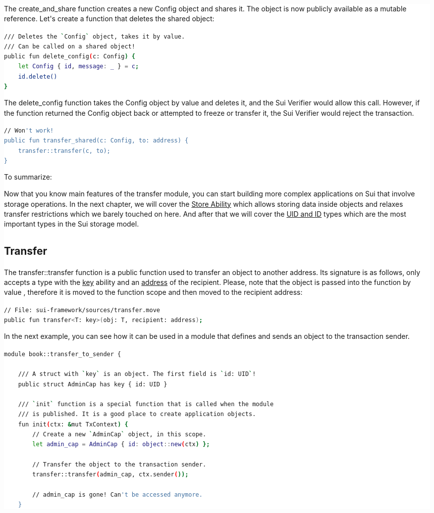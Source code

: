 The  create_and_share  function creates a new  Config  object and shares it. The object is now
publicly available as a mutable reference. Let's create a function that deletes the shared object:

```bash
/// Deletes the `Config` object, takes it by value.
/// Can be called on a shared object!
public fun delete_config(c: Config) {
    let Config { id, message: _ } = c;
    id.delete()
}
```

The  delete_config  function takes the  Config  object by value and deletes it, and the Sui Verifier
would allow this call. However, if the function returned the  Config  object back or attempted to
 freeze  or  transfer  it, the Sui Verifier would reject the transaction.

```bash
// Won't work!
public fun transfer_shared(c: Config, to: address) {
    transfer::transfer(c, to);
}
```

To summarize:

Now that you know main features of the  transfer  module, you can start building more complex
applications on Sui that involve storage operations. In the next chapter, we will cover the
 [Store Ability](./store-ability.html)  which allows storing data inside objects and relaxes transfer
restrictions which we barely touched on here. And after that we will cover the
 [UID and ID](./uid-and-id.html)  types which are the most important types in the Sui storage model.

## Transfer

The  transfer::transfer  function is a public function used to transfer an object to another
address. Its signature is as follows, only accepts a type with the  [key](./key-ability.html)  ability 
and an  [address](./../move-basics/address.html)  of the recipient. Please, note that the object is
passed into the function  by value , therefore it is  moved  to the function scope and then moved to
the recipient address:

```bash
// File: sui-framework/sources/transfer.move
public fun transfer<T: key>(obj: T, recipient: address);
```

In the next example, you can see how it can be used in a module that defines and sends an object to
the transaction sender.

```bash
module book::transfer_to_sender {

    /// A struct with `key` is an object. The first field is `id: UID`!
    public struct AdminCap has key { id: UID }

    /// `init` function is a special function that is called when the module
    /// is published. It is a good place to create application objects.
    fun init(ctx: &mut TxContext) {
        // Create a new `AdminCap` object, in this scope.
        let admin_cap = AdminCap { id: object::new(ctx) };

        // Transfer the object to the transaction sender.
        transfer::transfer(admin_cap, ctx.sender());

        // admin_cap is gone! Can't be accessed anymore.
    }
```